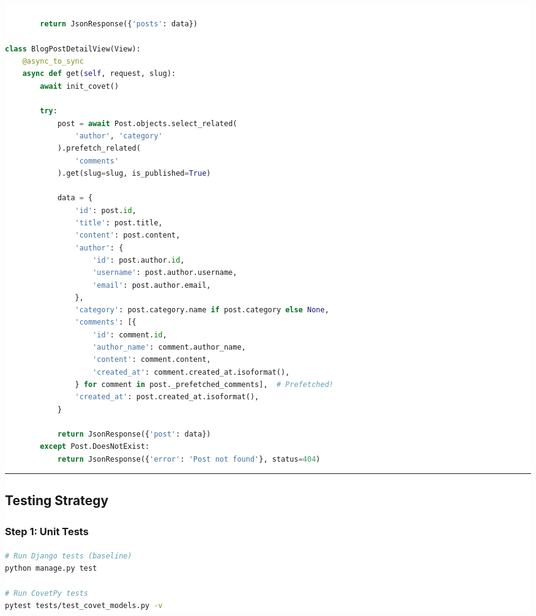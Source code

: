 ```python

        return JsonResponse({'posts': data})

class BlogPostDetailView(View):
    @async_to_sync
    async def get(self, request, slug):
        await init_covet()

        try:
            post = await Post.objects.select_related(
                'author', 'category'
            ).prefetch_related(
                'comments'
            ).get(slug=slug, is_published=True)

            data = {
                'id': post.id,
                'title': post.title,
                'content': post.content,
                'author': {
                    'id': post.author.id,
                    'username': post.author.username,
                    'email': post.author.email,
                },
                'category': post.category.name if post.category else None,
                'comments': [{
                    'id': comment.id,
                    'author_name': comment.author_name,
                    'content': comment.content,
                    'created_at': comment.created_at.isoformat(),
                } for comment in post._prefetched_comments],  # Prefetched!
                'created_at': post.created_at.isoformat(),
            }

            return JsonResponse({'post': data})
        except Post.DoesNotExist:
            return JsonResponse({'error': 'Post not found'}, status=404)
```

---

## Testing Strategy

### Step 1: Unit Tests

```bash
# Run Django tests (baseline)
python manage.py test

# Run CovetPy tests
pytest tests/test_covet_models.py -v
```
